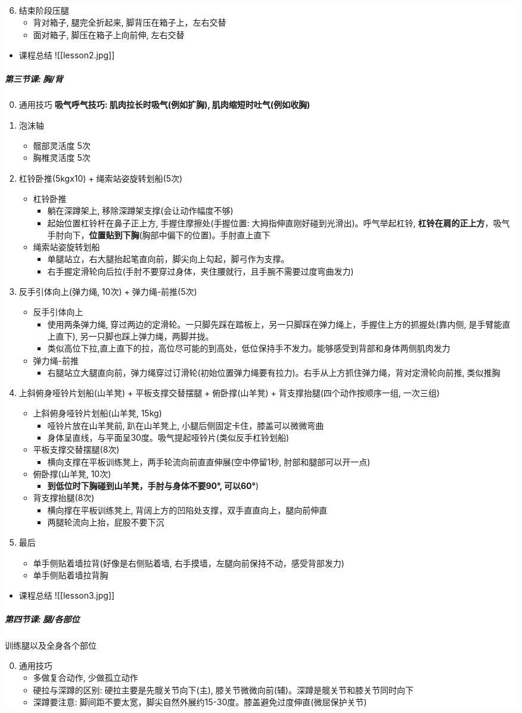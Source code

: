 6. 结束阶段压腿
	- 背对箱子, 腿完全折起来, 脚背压在箱子上，左右交替
	- 面对箱子, 脚压在箱子上向前伸, 左右交替

- 课程总结
	![[lesson2.jpg]]

##### 第三节课: 胸/背
0. 通用技巧
**吸气呼气技巧:  肌肉拉长时吸气(例如扩胸), 肌肉缩短时吐气(例如收胸)**

1. 泡沫轴
	- 髋部灵活度 5次
	- 胸椎灵活度 5次

2. 杠铃卧推(5kgx10) + 绳索站姿旋转划船(5次)
	- 杠铃卧推
		- 躺在深蹲架上, 移除深蹲架支撑(会让动作幅度不够)
		- 起始位置杠铃杆在鼻子正上方, 手握住摩擦处(手握位置: 大拇指伸直刚好碰到光滑出)。呼气举起杠铃, **杠铃在肩的正上方**，吸气手肘向下，**位置贴到下胸**(胸部中偏下的位置)。手肘直上直下
	- 绳索站姿旋转划船
		- 单腿站立，右大腿抬起笔直向前，脚尖向上勾起，脚弓作为支撑。
		- 右手握定滑轮向后拉(手肘不要穿过身体，夹住腰就行，且手腕不需要过度弯曲发力)

3. 反手引体向上(弹力绳, 10次) + 弹力绳-前推(5次)
	- 反手引体向上
		- 使用两条弹力绳, 穿过两边的定滑轮。一只脚先踩在踏板上，另一只脚踩在弹力绳上，手握住上方的抓握处(靠内侧, 是手臂能直上直下), 另一只脚也踩上弹力绳，两脚并拢。
		- 类似高位下拉,直上直下的拉，高位尽可能的到高处，低位保持手不发力。能够感受到背部和身体两侧肌肉发力
	- 弹力绳-前推
		- 右腿站立大腿直向前，弹力绳穿过订滑轮(初始位置弹力绳要有拉力)。右手从上方抓住弹力绳，背对定滑轮向前推, 类似推胸

4. 上斜俯身哑铃片划船(山羊凳) + 平板支撑交替摆腿 + 俯卧撑(山羊凳) + 背支撑抬腿(四个动作按顺序一组, 一次三组)
	- 上斜俯身哑铃片划船(山羊凳, 15kg)
		- 哑铃片放在山羊凳前, 趴在山羊凳上, 小腿后侧固定卡住，膝盖可以微微弯曲
		- 身体呈直线，与平面呈30度。吸气提起哑铃片(类似反手杠铃划船)
	- 平板支撑交替摆腿(8次)
		- 横向支撑在平板训练凳上，两手轮流向前直直伸展(空中停留1秒,  肘部和腿部可以开一点)
	- 俯卧撑(山羊凳, 10次)
		- **到低位时下胸碰到山羊凳，手肘与身体不要90°, 可以60°**)
	- 背支撑抬腿(8次)
		- 横向撑在平板训练凳上, 背阔上方的凹陷处支撑，双手直直向上，腿向前伸直
		- 两腿轮流向上抬，屁股不要下沉

5. 最后
	- 单手侧贴着墙拉背(好像是右侧贴着墙, 右手摸墙，左腿向前保持不动，感受背部发力)
	- 单手侧贴着墙拉背胸

- 课程总结
	![[lesson3.jpg]]

##### 第四节课: 腿/各部位
训练腿以及全身各个部位

0. 通用技巧
	- 多做复合动作, 少做孤立动作
	- 硬拉与深蹲的区别:  硬拉主要是先髋关节向下(主), 膝关节微微向前(辅)。深蹲是髋关节和膝关节同时向下
	- 深蹲要注意: 脚间距不要太宽，脚尖自然外展约15-30度。膝盖避免过度伸直(微屈保护关节)
